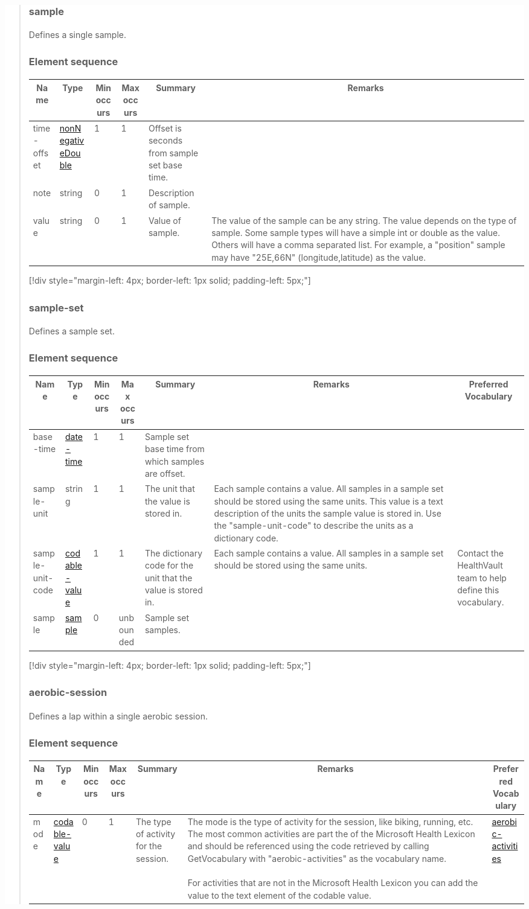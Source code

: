 > 
> ### sample
> 
> Defines a single sample.
> 
> ### Element sequence
> 
> Name|Type|Min occurs|Max occurs|Summary|Remarks
> ---|---|---|---|---|---
> time-offset|[nonNegativeDouble](#nonNegativeDouble)|1|1|Offset is seconds from sample set base time.|
> note|string|0|1|Description of sample.|
> value|string|0|1|Value of sample.|The value of the sample can be any string. The value depends on the type of sample. Some sample types will have a simple int or double as the value. Others will have a comma separated list. For example, a "position" sample may have "25E,66N" (longitude,latitude) as the value.
> 
> 
> 
> [!div style="margin-left: 4px; border-left: 1px solid; padding-left: 5px;"]
> 
> <a name='sample-set'></a>
> 
> ### sample-set
> 
> Defines a sample set.
> 
> ### Element sequence
> 
> Name|Type|Min occurs|Max occurs|Summary|Remarks|Preferred Vocabulary
> ---|---|---|---|---|---|---
> base-time|[date-time](xref:HV_File_dates#date-time)|1|1|Sample set base time from which samples are offset.||
> sample-unit|string|1|1|The unit that the value is stored in.|Each sample contains a value. All samples in a sample set should be stored using the same units. This value is a text description of the units the sample value is stored in. Use the "sample-unit-code" to describe the units as a dictionary code.|
> sample-unit-code|[codable-value](#codable-value)|1|1|The dictionary code for the unit that the value is stored in.|Each sample contains a value. All samples in a sample set should be stored using the same units.|Contact the HealthVault team to help define this vocabulary.
> sample|[sample](#sample)|0|unbounded|Sample set samples.||
> 
> 
> 
> [!div style="margin-left: 4px; border-left: 1px solid; padding-left: 5px;"]
> 
> <a name='aerobic-session'></a>
> 
> ### aerobic-session
> 
> Defines a lap within a single aerobic session.
> 
> ### Element sequence
> 
> Name|Type|Min occurs|Max occurs|Summary|Remarks|Preferred Vocabulary
> ---|---|---|---|---|---|---
> mode|[codable-value](#codable-value)|0|1|The type of activity for the session.|The mode is the type of activity for the session, like biking, running, etc. The most common activities are part the of the Microsoft Health Lexicon and should be referenced using the code retrieved by calling GetVocabulary with "aerobic-activities" as the vocabulary name.<br /><br /> For activities that are not in the Microsoft Health Lexicon you can add the value to the text element of the codable value.|[aerobic-activities](xref:HV_779858b5-43e7-474d-b572-e4be9b1f6789)